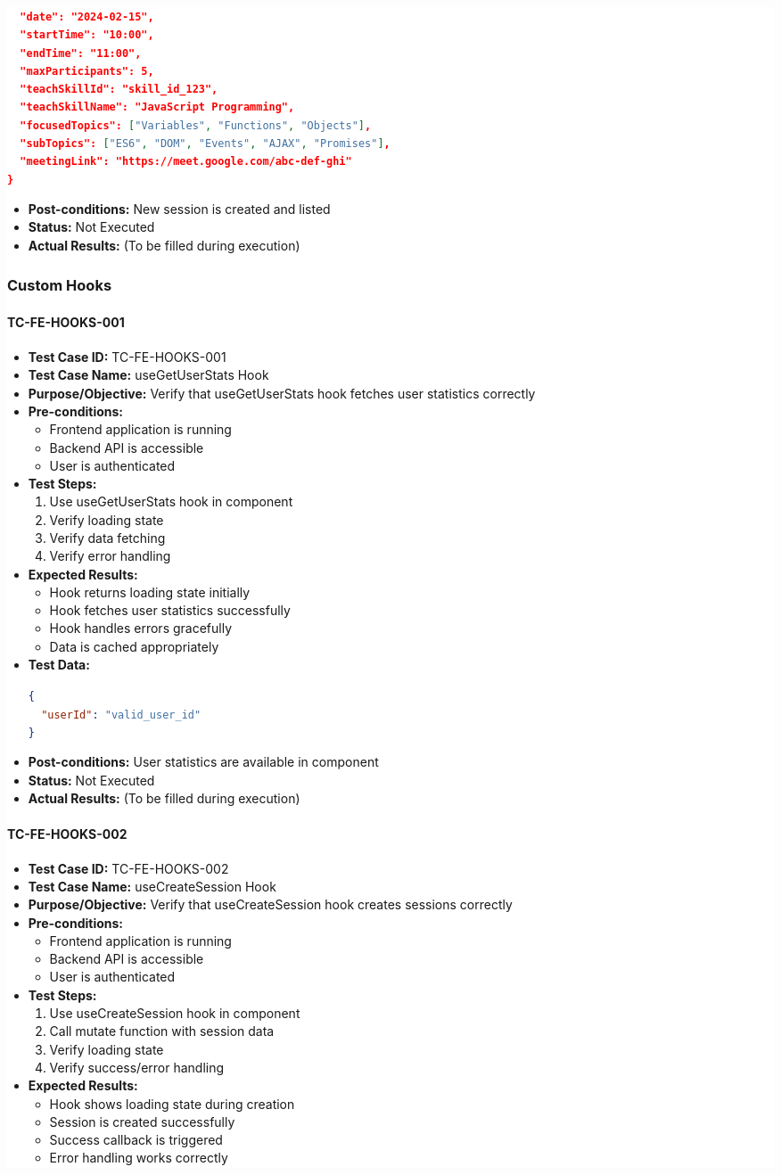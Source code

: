   ```json
    "date": "2024-02-15",
    "startTime": "10:00",
    "endTime": "11:00",
    "maxParticipants": 5,
    "teachSkillId": "skill_id_123",
    "teachSkillName": "JavaScript Programming",
    "focusedTopics": ["Variables", "Functions", "Objects"],
    "subTopics": ["ES6", "DOM", "Events", "AJAX", "Promises"],
    "meetingLink": "https://meet.google.com/abc-def-ghi"
  }
  ```
- **Post-conditions:** New session is created and listed
- **Status:** Not Executed
- **Actual Results:** (To be filled during execution)

### Custom Hooks

#### **TC-FE-HOOKS-001**
- **Test Case ID:** TC-FE-HOOKS-001
- **Test Case Name:** useGetUserStats Hook
- **Purpose/Objective:** Verify that useGetUserStats hook fetches user statistics correctly
- **Pre-conditions:** 
  - Frontend application is running
  - Backend API is accessible
  - User is authenticated
- **Test Steps:**
  1. Use useGetUserStats hook in component
  2. Verify loading state
  3. Verify data fetching
  4. Verify error handling
- **Expected Results:**
  - Hook returns loading state initially
  - Hook fetches user statistics successfully
  - Hook handles errors gracefully
  - Data is cached appropriately
- **Test Data:**
  ```json
  {
    "userId": "valid_user_id"
  }
  ```
- **Post-conditions:** User statistics are available in component
- **Status:** Not Executed
- **Actual Results:** (To be filled during execution)

#### **TC-FE-HOOKS-002**
- **Test Case ID:** TC-FE-HOOKS-002
- **Test Case Name:** useCreateSession Hook
- **Purpose/Objective:** Verify that useCreateSession hook creates sessions correctly
- **Pre-conditions:** 
  - Frontend application is running
  - Backend API is accessible
  - User is authenticated
- **Test Steps:**
  1. Use useCreateSession hook in component
  2. Call mutate function with session data
  3. Verify loading state
  4. Verify success/error handling
- **Expected Results:**
  - Hook shows loading state during creation
  - Session is created successfully
  - Success callback is triggered
  - Error handling works correctly